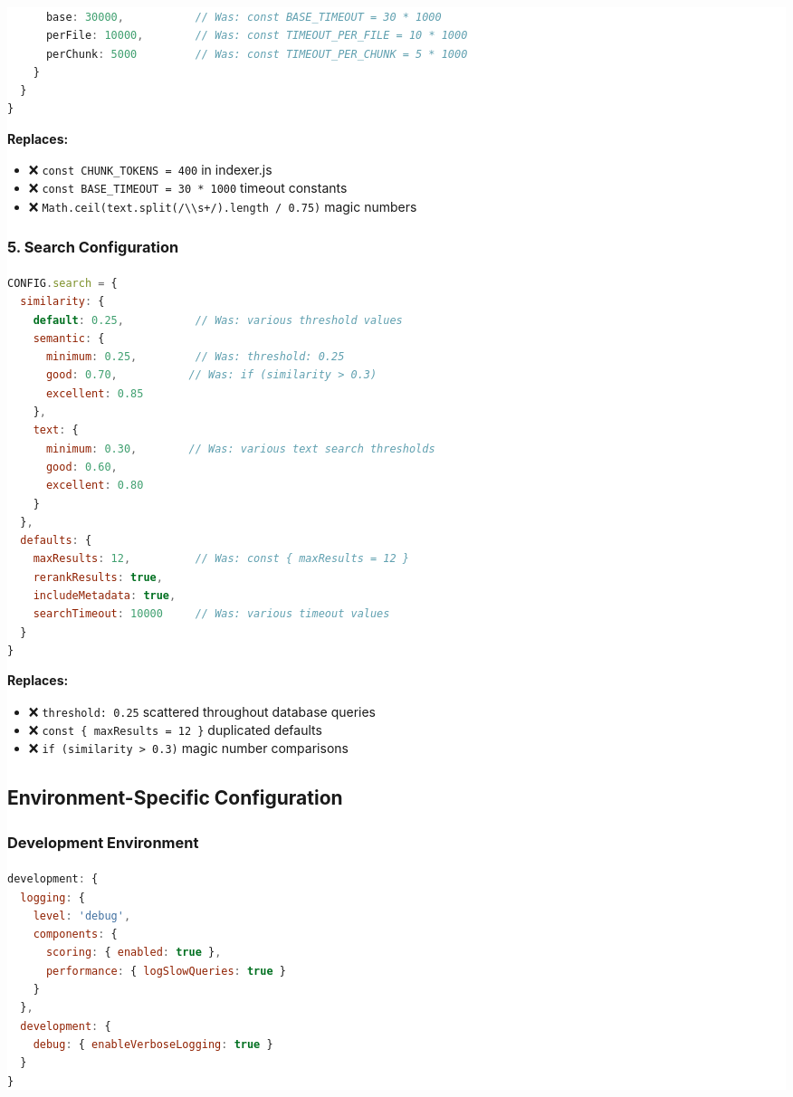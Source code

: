 ```javascript
      base: 30000,           // Was: const BASE_TIMEOUT = 30 * 1000
      perFile: 10000,        // Was: const TIMEOUT_PER_FILE = 10 * 1000
      perChunk: 5000         // Was: const TIMEOUT_PER_CHUNK = 5 * 1000
    }
  }
}
```

**Replaces:**
- ❌ `const CHUNK_TOKENS = 400` in indexer.js
- ❌ `const BASE_TIMEOUT = 30 * 1000` timeout constants
- ❌ `Math.ceil(text.split(/\\s+/).length / 0.75)` magic numbers

### 5. Search Configuration

```javascript
CONFIG.search = {
  similarity: {
    default: 0.25,           // Was: various threshold values
    semantic: {
      minimum: 0.25,         // Was: threshold: 0.25
      good: 0.70,           // Was: if (similarity > 0.3)
      excellent: 0.85
    },
    text: {
      minimum: 0.30,        // Was: various text search thresholds
      good: 0.60,
      excellent: 0.80
    }
  },
  defaults: {
    maxResults: 12,          // Was: const { maxResults = 12 }
    rerankResults: true,
    includeMetadata: true,
    searchTimeout: 10000     // Was: various timeout values
  }
}
```

**Replaces:**
- ❌ `threshold: 0.25` scattered throughout database queries
- ❌ `const { maxResults = 12 }` duplicated defaults
- ❌ `if (similarity > 0.3)` magic number comparisons

## Environment-Specific Configuration

### Development Environment
```javascript
development: {
  logging: {
    level: 'debug',
    components: {
      scoring: { enabled: true },
      performance: { logSlowQueries: true }
    }
  },
  development: {
    debug: { enableVerboseLogging: true }
  }
}
```
